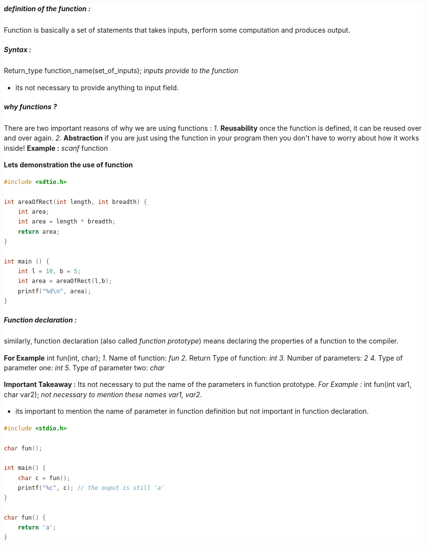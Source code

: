 ##### definition of the function :
Function is basically a set of statements that takes inputs, perform some computation and produces output.

##### Syntax : 
Return_type function_name(set_of_inputs); *inputs provide to the function*
- its not necessary to provide anything to input field.

##### why functions ?
There are two important reasons of why we are using functions :
*1.* **Reusability**
	once the function is defined, it can be reused over and over again.
*2.* **Abstraction**
	if you are just using the function in your program then you don't have to worry about how it works inside!
	**Example :** *scanf* function

**Lets demonstration the use of function**
```C
#include <sdtio.h>

int areaOfRect(int length, int breadth) {
	int area;
	int area = length * breadth;
	return area;
}

int main () {
	int l = 10, b = 5;
	int area = areaOfRect(l,b);
	printf("%d\n", area);
}
```


##### Function declaration :
similarly, function declaration (also called *function prototype*) means declaring the properties of a function to the compiler.

**For Example** int fun(int, char);
*1.* Name of function: *fun*
*2.* Return Type of function: *int*
*3.* Number of parameters: *2*
*4.* Type of parameter one: *int*
*5.* Type of parameter two: *char*

**Important Takeaway :**
Its not necessary to put the name of the parameters in function prototype.
*For Example :* int fun(int var1, char var2); *not necessary to mention these names var1, var2*.
- its important to mention the name of parameter in function definition but not important in function declaration.

```C
#include <stdio.h>

char fun();

int main() {
	char c = fun();
	printf("%c", c); // the ouput is still 'a'
}

char fun() {
	return 'a';
}
```
